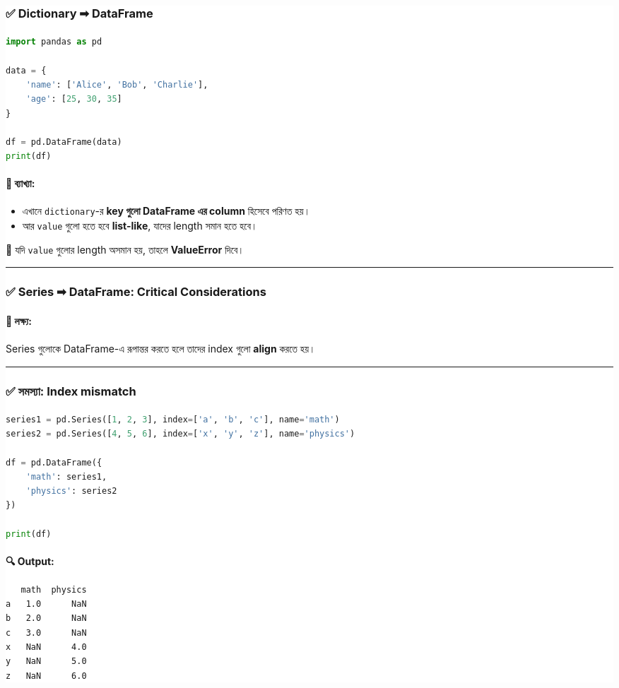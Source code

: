 
### ✅ Dictionary ➡ DataFrame

```python
import pandas as pd

data = {
    'name': ['Alice', 'Bob', 'Charlie'],
    'age': [25, 30, 35]
}

df = pd.DataFrame(data)
print(df)
```

#### 🧠 ব্যাখ্যা:

* এখানে `dictionary`-র **key গুলো DataFrame এর column** হিসেবে পরিণত হয়।
* আর `value` গুলো হতে হবে **list-like**, যাদের length সমান হতে হবে।

📌 যদি `value` গুলোর length অসমান হয়, তাহলে **ValueError** দিবে।

---

### ✅ Series ➡ DataFrame: Critical Considerations

#### 🎯 লক্ষ্য:

Series গুলোকে DataFrame-এ রূপান্তর করতে হলে তাদের index গুলো **align** করতে হয়।

---

### ✅ সমস্যা: Index mismatch

```python
series1 = pd.Series([1, 2, 3], index=['a', 'b', 'c'], name='math')
series2 = pd.Series([4, 5, 6], index=['x', 'y', 'z'], name='physics')

df = pd.DataFrame({
    'math': series1,
    'physics': series2
})

print(df)
```

#### 🔍 Output:

```
   math  physics
a   1.0      NaN
b   2.0      NaN
c   3.0      NaN
x   NaN      4.0
y   NaN      5.0
z   NaN      6.0
```
